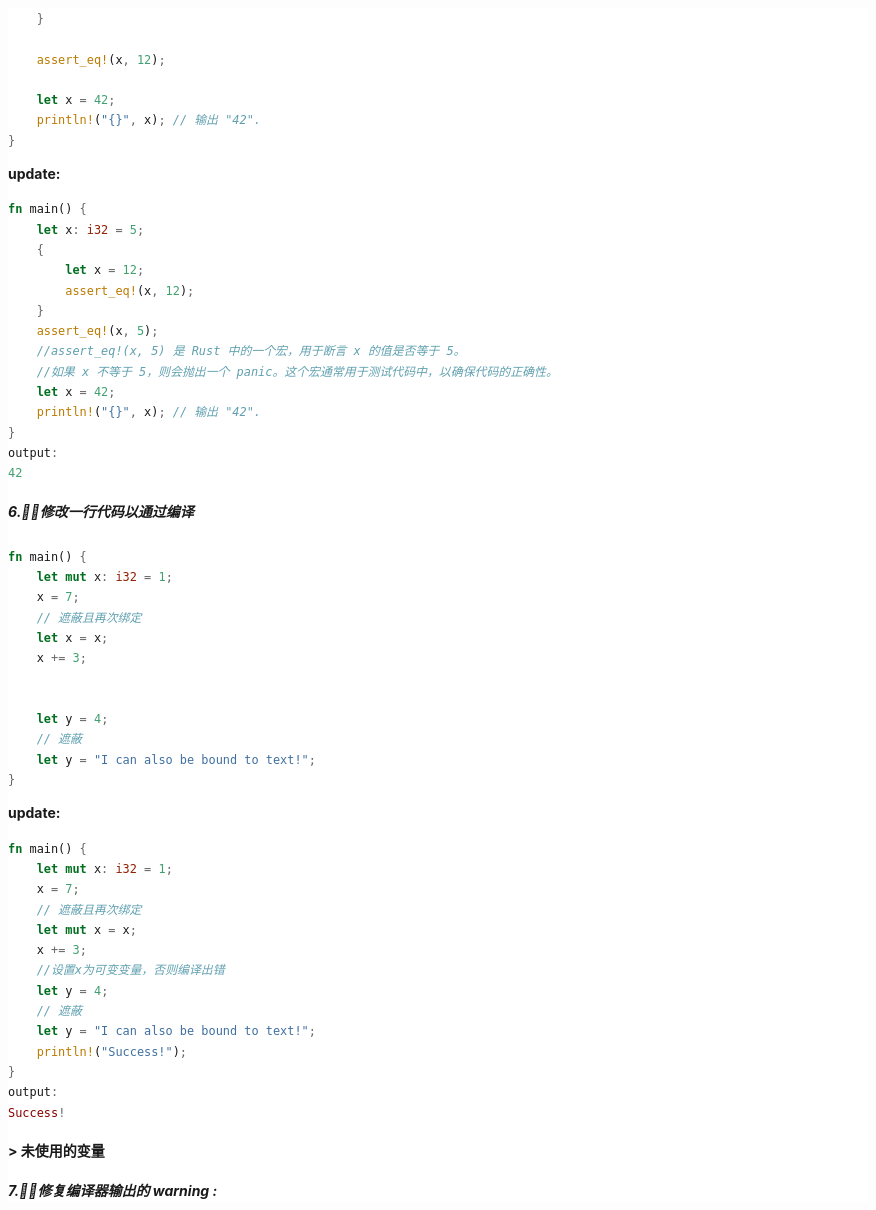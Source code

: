```rust
    }

    assert_eq!(x, 12);

    let x = 42;
    println!("{}", x); // 输出 "42".
}
```
**update:**
```rust
fn main() {
    let x: i32 = 5;
    {
        let x = 12;
        assert_eq!(x, 12);
    }
    assert_eq!(x, 5);
    //assert_eq!(x, 5) 是 Rust 中的一个宏，用于断言 x 的值是否等于 5。
    //如果 x 不等于 5，则会抛出一个 panic。这个宏通常用于测试代码中，以确保代码的正确性。
    let x = 42;
    println!("{}", x); // 输出 "42".
}
output:
42
```
##### **6.🌟🌟修改一行代码以通过编译**
```rust
fn main() {
    let mut x: i32 = 1;
    x = 7;
    // 遮蔽且再次绑定
    let x = x; 
    x += 3;


    let y = 4;
    // 遮蔽
    let y = "I can also be bound to text!"; 
}
```
**update:**
```rust
fn main() {
    let mut x: i32 = 1;
    x = 7;
    // 遮蔽且再次绑定
    let mut x = x; 
    x += 3;
    //设置x为可变变量，否则编译出错
    let y = 4;
    // 遮蔽
    let y = "I can also be bound to text!"; 
    println!("Success!");
}
output:
Success!
```
#### **> 未使用的变量**
##### **7.🌟🌟修复编译器输出的 warning :**
